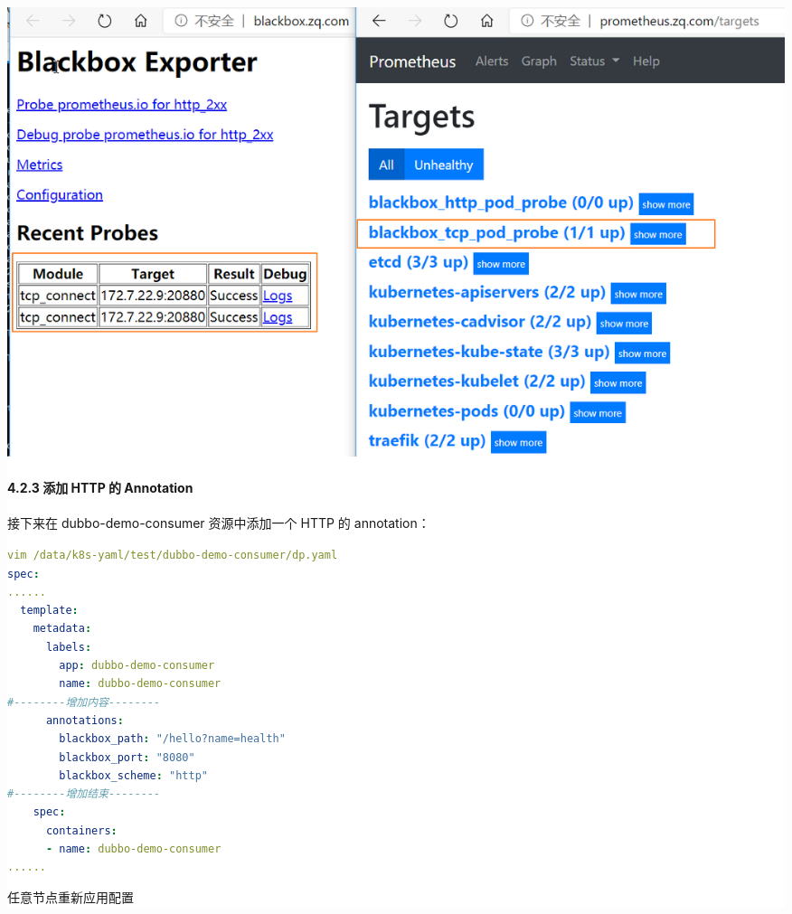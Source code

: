 ![mark](/images/20220425-k8s13-prometheus-06.png)

#### 4.2.3 添加 HTTP 的 Annotation

接下来在 dubbo-demo-consumer 资源中添加一个 HTTP 的 annotation：

```yaml
vim /data/k8s-yaml/test/dubbo-demo-consumer/dp.yaml 
spec:
......
  template:
    metadata:
      labels:
        app: dubbo-demo-consumer
        name: dubbo-demo-consumer
#--------增加内容--------
      annotations:
        blackbox_path: "/hello?name=health"
        blackbox_port: "8080"
        blackbox_scheme: "http"
#--------增加结束--------
    spec:
      containers:
      - name: dubbo-demo-consumer
......
```

任意节点重新应用配置
